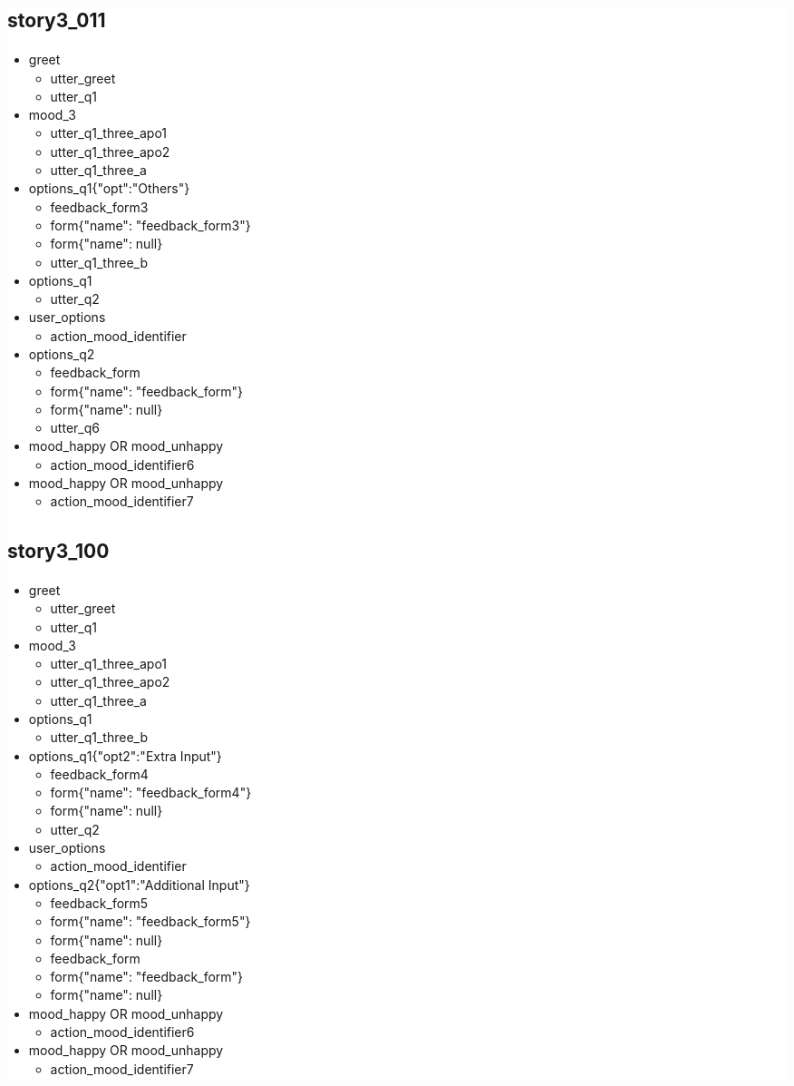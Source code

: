 
## story3_011         
* greet     
  - utter_greet
  - utter_q1
* mood_3 
  - utter_q1_three_apo1
  - utter_q1_three_apo2            
  - utter_q1_three_a
* options_q1{"opt":"Others"}
  - feedback_form3
  - form{"name": "feedback_form3"}
  - form{"name": null}
  - utter_q1_three_b
* options_q1
  - utter_q2
* user_options
  - action_mood_identifier
* options_q2
  - feedback_form
  - form{"name": "feedback_form"}
  - form{"name": null}
  - utter_q6
* mood_happy OR mood_unhappy
  - action_mood_identifier6
* mood_happy OR mood_unhappy
  - action_mood_identifier7


## story3_100      
* greet     
  - utter_greet
  - utter_q1
* mood_3 
  - utter_q1_three_apo1
  - utter_q1_three_apo2            
  - utter_q1_three_a
* options_q1
  - utter_q1_three_b
* options_q1{"opt2":"Extra Input"}
  - feedback_form4
  - form{"name": "feedback_form4"}
  - form{"name": null}
  - utter_q2
* user_options
  - action_mood_identifier
* options_q2{"opt1":"Additional Input"}
  - feedback_form5
  - form{"name": "feedback_form5"}
  - form{"name": null}
  - feedback_form
  - form{"name": "feedback_form"}
  - form{"name": null}
* mood_happy OR mood_unhappy
  - action_mood_identifier6
* mood_happy OR mood_unhappy
  - action_mood_identifier7
